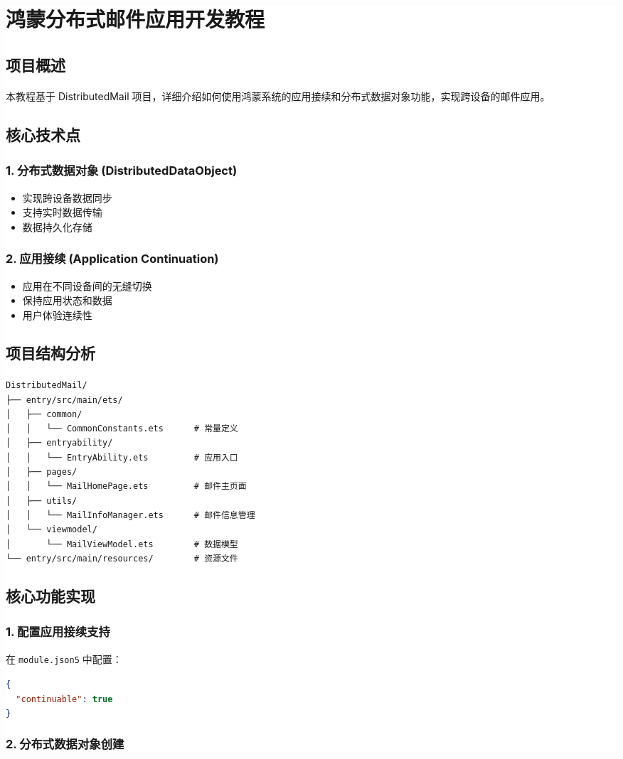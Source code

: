 # 鸿蒙分布式邮件应用开发教程

## 项目概述

本教程基于 DistributedMail 项目，详细介绍如何使用鸿蒙系统的应用接续和分布式数据对象功能，实现跨设备的邮件应用。

## 核心技术点

### 1. 分布式数据对象 (DistributedDataObject)
- 实现跨设备数据同步
- 支持实时数据传输
- 数据持久化存储

### 2. 应用接续 (Application Continuation)
- 应用在不同设备间的无缝切换
- 保持应用状态和数据
- 用户体验连续性

## 项目结构分析

```
DistributedMail/
├── entry/src/main/ets/
│   ├── common/
│   │   └── CommonConstants.ets      # 常量定义
│   ├── entryability/
│   │   └── EntryAbility.ets         # 应用入口
│   ├── pages/
│   │   └── MailHomePage.ets         # 邮件主页面
│   ├── utils/
│   │   └── MailInfoManager.ets      # 邮件信息管理
│   └── viewmodel/
│       └── MailViewModel.ets        # 数据模型
└── entry/src/main/resources/        # 资源文件
```

## 核心功能实现

### 1. 配置应用接续支持

在 `module.json5` 中配置：
```json
{
  "continuable": true
}
```

### 2. 分布式数据对象创建
